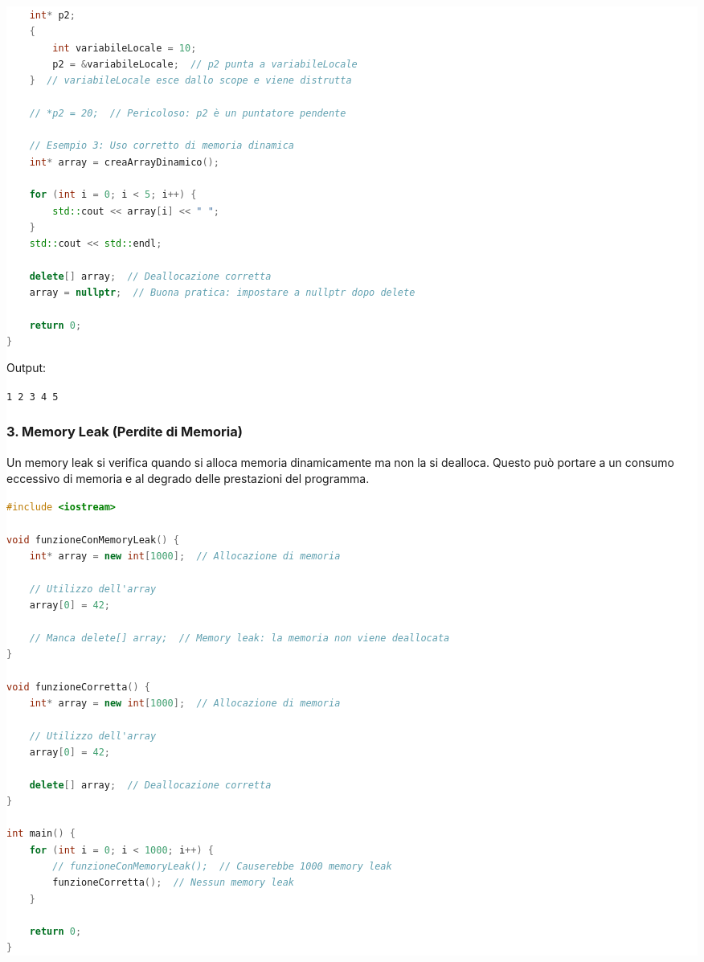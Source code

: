 ```cpp
    int* p2;
    {
        int variabileLocale = 10;
        p2 = &variabileLocale;  // p2 punta a variabileLocale
    }  // variabileLocale esce dallo scope e viene distrutta
    
    // *p2 = 20;  // Pericoloso: p2 è un puntatore pendente
    
    // Esempio 3: Uso corretto di memoria dinamica
    int* array = creaArrayDinamico();
    
    for (int i = 0; i < 5; i++) {
        std::cout << array[i] << " ";
    }
    std::cout << std::endl;
    
    delete[] array;  // Deallocazione corretta
    array = nullptr;  // Buona pratica: impostare a nullptr dopo delete
    
    return 0;
}
```

Output:
```
1 2 3 4 5
```

### 3. Memory Leak (Perdite di Memoria)

Un memory leak si verifica quando si alloca memoria dinamicamente ma non la si dealloca. Questo può portare a un consumo eccessivo di memoria e al degrado delle prestazioni del programma.

```cpp
#include <iostream>

void funzioneConMemoryLeak() {
    int* array = new int[1000];  // Allocazione di memoria
    
    // Utilizzo dell'array
    array[0] = 42;
    
    // Manca delete[] array;  // Memory leak: la memoria non viene deallocata
}

void funzioneCorretta() {
    int* array = new int[1000];  // Allocazione di memoria
    
    // Utilizzo dell'array
    array[0] = 42;
    
    delete[] array;  // Deallocazione corretta
}

int main() {
    for (int i = 0; i < 1000; i++) {
        // funzioneConMemoryLeak();  // Causerebbe 1000 memory leak
        funzioneCorretta();  // Nessun memory leak
    }
    
    return 0;
}
```
